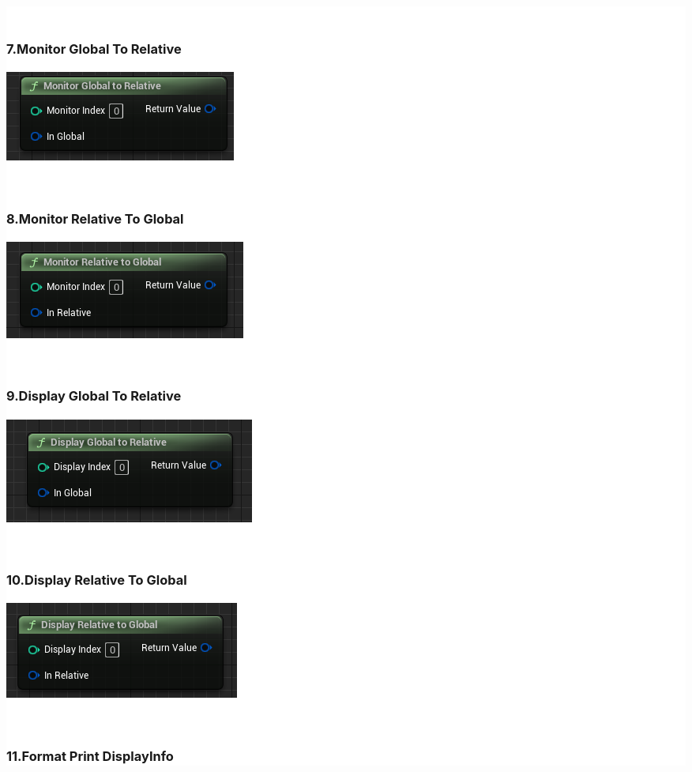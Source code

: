 </br>

### 7.Monitor Global To Relative

![node](../../assets/blueprint/m_global_relative.png)

</br>

### 8.Monitor Relative To Global

![node](../../assets/blueprint/m_relative_global.png)

</br>

### 9.Display Global To Relative

![node](../../assets/blueprint/d_global_relative.png)

</br>

### 10.Display Relative To Global

![node](../../assets/blueprint/d_relative_global.png)

</br>

### 11.Format Print DisplayInfo
